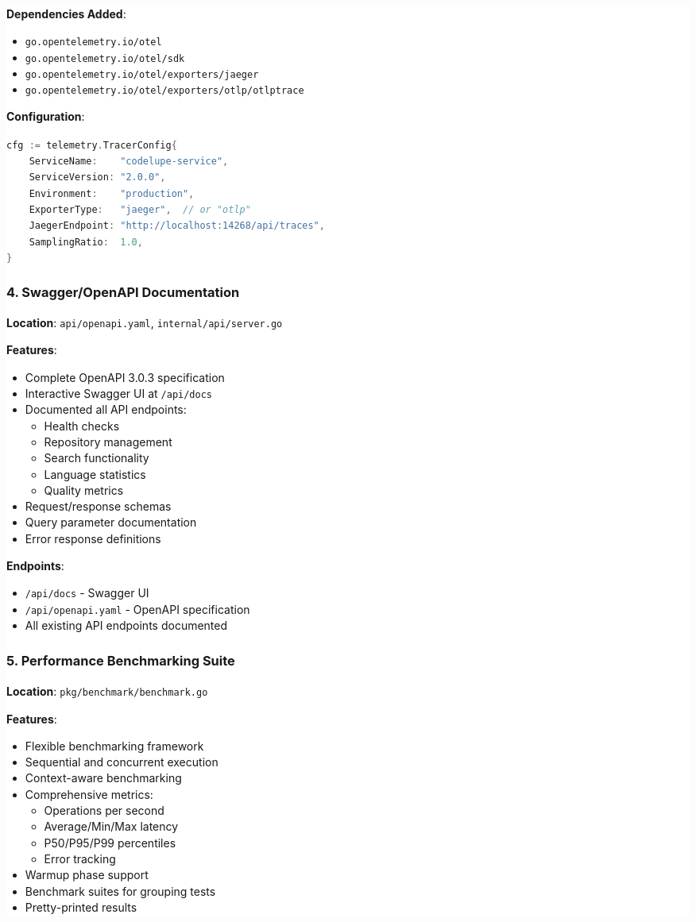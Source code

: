 **Dependencies Added**:
- `go.opentelemetry.io/otel`
- `go.opentelemetry.io/otel/sdk`
- `go.opentelemetry.io/otel/exporters/jaeger`
- `go.opentelemetry.io/otel/exporters/otlp/otlptrace`

**Configuration**:
```go
cfg := telemetry.TracerConfig{
    ServiceName:    "codelupe-service",
    ServiceVersion: "2.0.0",
    Environment:    "production",
    ExporterType:   "jaeger",  // or "otlp"
    JaegerEndpoint: "http://localhost:14268/api/traces",
    SamplingRatio:  1.0,
}
```

### 4. Swagger/OpenAPI Documentation
**Location**: `api/openapi.yaml`, `internal/api/server.go`

**Features**:
- Complete OpenAPI 3.0.3 specification
- Interactive Swagger UI at `/api/docs`
- Documented all API endpoints:
  - Health checks
  - Repository management
  - Search functionality
  - Language statistics
  - Quality metrics
- Request/response schemas
- Query parameter documentation
- Error response definitions

**Endpoints**:
- `/api/docs` - Swagger UI
- `/api/openapi.yaml` - OpenAPI specification
- All existing API endpoints documented

### 5. Performance Benchmarking Suite
**Location**: `pkg/benchmark/benchmark.go`

**Features**:
- Flexible benchmarking framework
- Sequential and concurrent execution
- Context-aware benchmarking
- Comprehensive metrics:
  - Operations per second
  - Average/Min/Max latency
  - P50/P95/P99 percentiles
  - Error tracking
- Warmup phase support
- Benchmark suites for grouping tests
- Pretty-printed results
